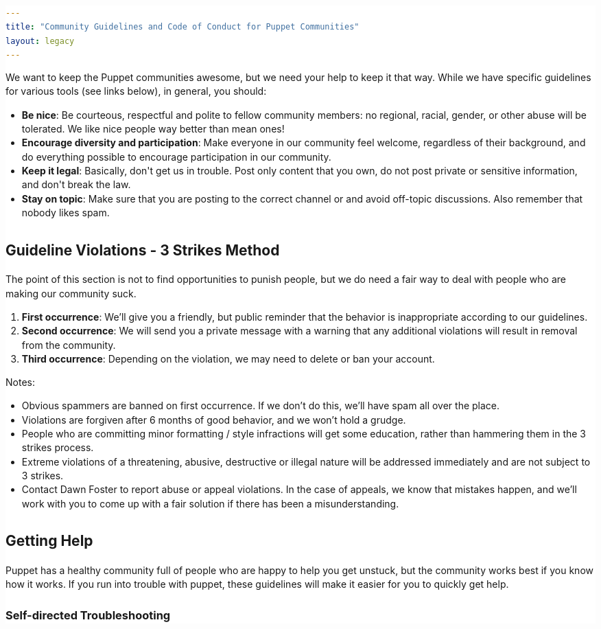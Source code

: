```yaml
---
title: "Community Guidelines and Code of Conduct for Puppet Communities"
layout: legacy
---
```


We want to keep the Puppet communities awesome, but we need your help to keep it that way. While we have specific guidelines for various tools (see links below), in general, you should:


 * **Be nice**: Be courteous, respectful and polite to fellow community members: no regional, racial, gender, or other abuse will be tolerated. We like nice people way better than mean ones!
 * **Encourage diversity and participation**: Make everyone in our community feel welcome, regardless of their background, and do everything possible to encourage participation in our community. 
 * **Keep it legal**: Basically, don't get us in trouble. Post only content that you own, do not post private or sensitive information, and don't break the law.
 * **Stay on topic**: Make sure that you are posting to the correct channel or and avoid off-topic discussions.  Also remember that nobody likes spam. 


Guideline Violations - 3 Strikes Method
-----

The point of this section is not to find opportunities to punish people, but we do need a fair way to deal with people who are making our community suck.

 1. **First occurrence**: We’ll give you a friendly, but public reminder that the behavior is inappropriate according to our guidelines.
 2. **Second occurrence**:  We will send you a private message with a warning that any additional violations will result in removal from the community.
 3. **Third occurrence**: Depending on the violation, we may need to delete or ban your account.


Notes:

 * Obvious spammers are banned on first occurrence. If we don’t do this, we’ll have spam all over the place.
 * Violations are forgiven after 6 months of good behavior, and we won’t hold a grudge.
 * People who are committing minor formatting / style infractions will get some education, rather than hammering them in the 3 strikes process.
 * Extreme violations of a threatening, abusive, destructive or illegal nature will be addressed immediately and are not subject to 3 strikes.
 * Contact Dawn Foster to report abuse or appeal violations. In the case of appeals, we know that mistakes happen, and we’ll work with you to come up with a fair solution if there has been a misunderstanding.


Getting Help
-----

Puppet has a healthy community full of people who are happy to help you get unstuck, but the community works best if you know how it works. If you run into trouble with puppet, these guidelines will make it easier for you to quickly get help.


### Self-directed Troubleshooting
